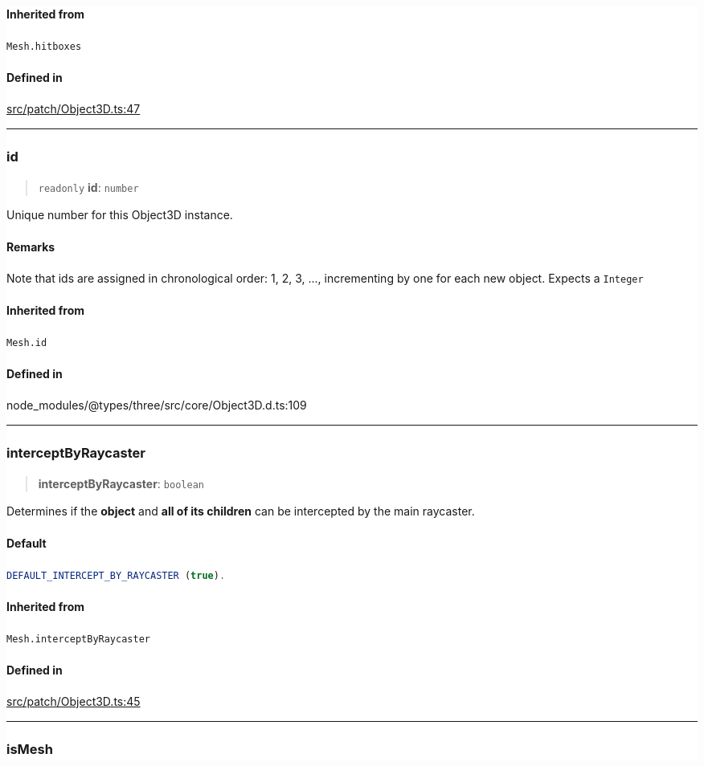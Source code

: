 #### Inherited from

`Mesh.hitboxes`

#### Defined in

[src/patch/Object3D.ts:47](https://github.com/agargaro/three.ez/blob/b06e30e89a1cb80df2de9df7c48590de59a134ce/src/patch/Object3D.ts#L47)

***

### id

> `readonly` **id**: `number`

Unique number for this Object3D instance.

#### Remarks

Note that ids are assigned in chronological order: 1, 2, 3, ..., incrementing by one for each new object.
Expects a `Integer`

#### Inherited from

`Mesh.id`

#### Defined in

node\_modules/@types/three/src/core/Object3D.d.ts:109

***

### interceptByRaycaster

> **interceptByRaycaster**: `boolean`

Determines if the **object** and **all of its children** can be intercepted by the main raycaster.

#### Default

```ts
DEFAULT_INTERCEPT_BY_RAYCASTER (true).
```

#### Inherited from

`Mesh.interceptByRaycaster`

#### Defined in

[src/patch/Object3D.ts:45](https://github.com/agargaro/three.ez/blob/b06e30e89a1cb80df2de9df7c48590de59a134ce/src/patch/Object3D.ts#L45)

***

### isMesh
